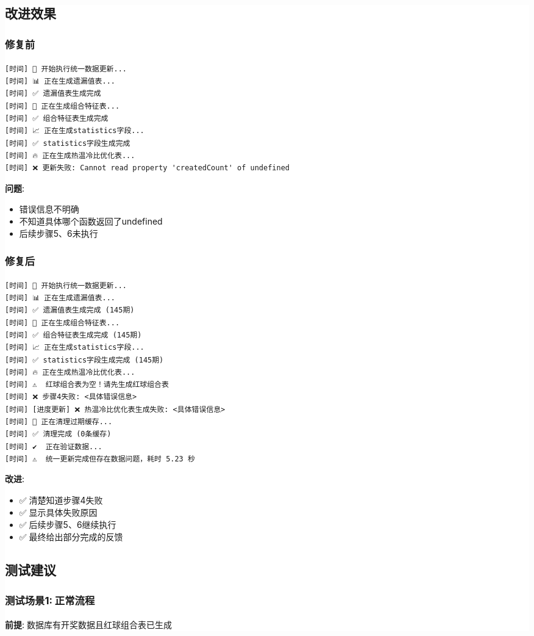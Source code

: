 ## 改进效果

### 修复前

```
[时间] 🚀 开始执行统一数据更新...
[时间] 📊 正在生成遗漏值表...
[时间] ✅ 遗漏值表生成完成
[时间] 🔢 正在生成组合特征表...
[时间] ✅ 组合特征表生成完成
[时间] 📈 正在生成statistics字段...
[时间] ✅ statistics字段生成完成
[时间] 🔥 正在生成热温冷比优化表...
[时间] ❌ 更新失败: Cannot read property 'createdCount' of undefined
```

**问题**:
- 错误信息不明确
- 不知道具体哪个函数返回了undefined
- 后续步骤5、6未执行

### 修复后

```
[时间] 🚀 开始执行统一数据更新...
[时间] 📊 正在生成遗漏值表...
[时间] ✅ 遗漏值表生成完成 (145期)
[时间] 🔢 正在生成组合特征表...
[时间] ✅ 组合特征表生成完成 (145期)
[时间] 📈 正在生成statistics字段...
[时间] ✅ statistics字段生成完成 (145期)
[时间] 🔥 正在生成热温冷比优化表...
[时间] ⚠️  红球组合表为空！请先生成红球组合表
[时间] ❌ 步骤4失败: <具体错误信息>
[时间] [进度更新] ❌ 热温冷比优化表生成失败: <具体错误信息>
[时间] 🧹 正在清理过期缓存...
[时间] ✅ 清理完成 (0条缓存)
[时间] ✔️  正在验证数据...
[时间] ⚠️  统一更新完成但存在数据问题，耗时 5.23 秒
```

**改进**:
- ✅ 清楚知道步骤4失败
- ✅ 显示具体失败原因
- ✅ 后续步骤5、6继续执行
- ✅ 最终给出部分完成的反馈

## 测试建议

### 测试场景1: 正常流程

**前提**: 数据库有开奖数据且红球组合表已生成

